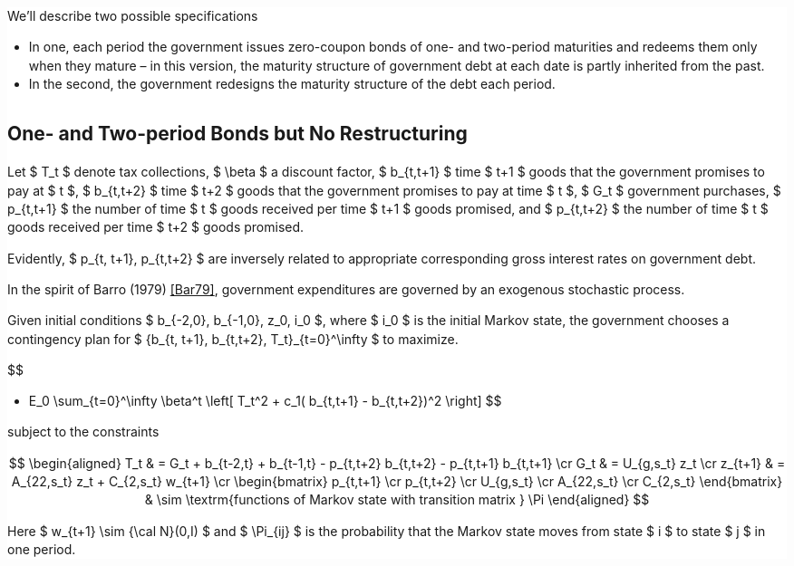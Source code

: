 We’ll describe two possible specifications

- In one, each period the government issues zero-coupon
  bonds of one- and two-period maturities and redeems them only when
  they mature – in this version, the maturity structure of government
  debt at each date is partly inherited from the past.  
- In the second, the government redesigns the maturity
  structure of the debt each period.  


## One- and Two-period Bonds but No Restructuring

Let $ T_t $ denote tax collections, $ \beta $ a discount factor,
$ b_{t,t+1} $ time $ t+1 $ goods that the government promises to
pay at $ t $, $ b_{t,t+2} $ time $ t+2 $ goods that the
government promises to pay at time $ t $, $ G_t $ government
purchases, $ p_{t,t+1} $ the number of time $ t $ goods received
per time $ t+1 $ goods promised, and $ p_{t,t+2} $ the number of
time $ t $ goods received per time $ t+2 $ goods promised.

Evidently, $ p_{t, t+1}, p_{t,t+2} $ are inversely related to
appropriate corresponding gross interest rates on government debt.

In the spirit of Barro (1979) [[Bar79]](https://python-programming.quantecon.org/zreferences.html#barro1979), government
expenditures are governed by an exogenous stochastic process.

Given initial conditions $ b_{-2,0}, b_{-1,0}, z_0, i_0 $, where
$ i_0 $ is the initial Markov state, the government chooses a
contingency plan for $ \{b_{t, t+1}, b_{t,t+2}, T_t\}_{t=0}^\infty $
to maximize.

$$
- E_0 \sum_{t=0}^\infty \beta^t \left[ T_t^2 + c_1( b_{t,t+1} - b_{t,t+2})^2 \right]
$$

subject to the constraints

$$
\begin{aligned}
T_t & = G_t + b_{t-2,t} + b_{t-1,t} - p_{t,t+2} b_{t,t+2} - p_{t,t+1} b_{t,t+1} \cr
  G_t &  = U_{g,s_t} z_t \cr
  z_{t+1} & = A_{22,s_t} z_t + C_{2,s_t} w_{t+1} \cr
  \begin{bmatrix}
   p_{t,t+1} \cr
   p_{t,t+2} \cr
   U_{g,s_t} \cr
   A_{22,s_t} \cr
   C_{2,s_t}
  \end{bmatrix} & \sim \textrm{functions of Markov state with transition matrix } \Pi \end{aligned}
$$

Here $ w_{t+1} \sim {\cal N}(0,I) $ and $ \Pi_{ij} $ is
the probability that the Markov state moves from state $ i $ to
state $ j $ in one period.
